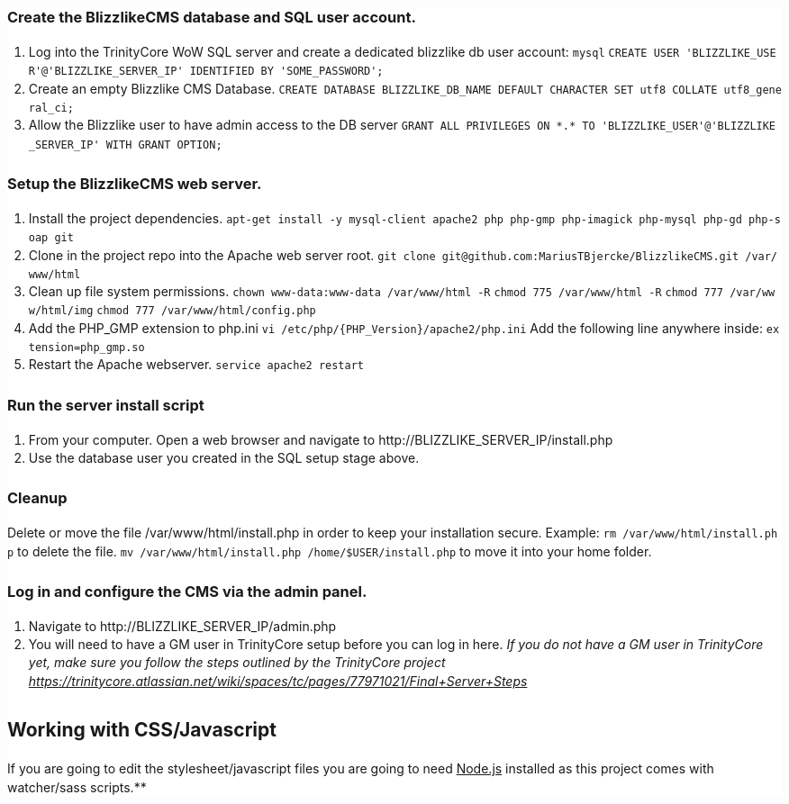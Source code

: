 ### Create the BlizzlikeCMS database and SQL user account.

1.  Log into the TrinityCore WoW SQL server and create a dedicated blizzlike db user account:
`mysql`
`CREATE USER 'BLIZZLIKE_USER'@'BLIZZLIKE_SERVER_IP' IDENTIFIED BY 'SOME_PASSWORD';`
2.  Create an empty Blizzlike CMS Database.
`CREATE DATABASE BLIZZLIKE_DB_NAME DEFAULT CHARACTER SET utf8 COLLATE utf8_general_ci;`
3.  Allow the Blizzlike user to have admin access to the DB server
`GRANT ALL PRIVILEGES ON *.* TO 'BLIZZLIKE_USER'@'BLIZZLIKE_SERVER_IP' WITH GRANT OPTION;`

### Setup the BlizzlikeCMS web server.

1.  Install the project dependencies.
`apt-get install -y mysql-client apache2 php php-gmp php-imagick php-mysql php-gd php-soap git`
2.  Clone in the project repo into the Apache web server root.
`git clone git@github.com:MariusTBjercke/BlizzlikeCMS.git /var/www/html`
3.  Clean up file system permissions.
`chown www-data:www-data /var/www/html -R`
`chmod 775 /var/www/html -R`
`chmod 777 /var/www/html/img`
`chmod 777 /var/www/html/config.php`
4. Add the PHP_GMP extension to php.ini
`vi /etc/php/{PHP_Version}/apache2/php.ini`
Add the following line anywhere inside:
`extension=php_gmp.so`
5.  Restart the Apache webserver.
`service apache2 restart`

### Run the server install script

1.  From your computer.  Open a web browser and navigate to http://BLIZZLIKE_SERVER_IP/install.php
2.  Use the database user you created in the SQL setup stage above.

### Cleanup

Delete or move the file /var/www/html/install.php in order to keep your installation secure.  Example:
`rm /var/www/html/install.php` to delete the file.
`mv /var/www/html/install.php /home/$USER/install.php` to move it into your home folder.

### Log in and configure the CMS via the admin panel.
1.  Navigate to http://BLIZZLIKE_SERVER_IP/admin.php
2.  You will need to have a GM user in TrinityCore setup before you can log in here.
*If you do not have a GM user in TrinityCore yet, make sure you follow the steps outlined by the TrinityCore project*
*https://trinitycore.atlassian.net/wiki/spaces/tc/pages/77971021/Final+Server+Steps*

## Working with CSS/Javascript

If you are going to edit the stylesheet/javascript files you are going to need <a href="https://nodejs.org">Node.js</a> installed as this project comes with watcher/sass scripts.**
